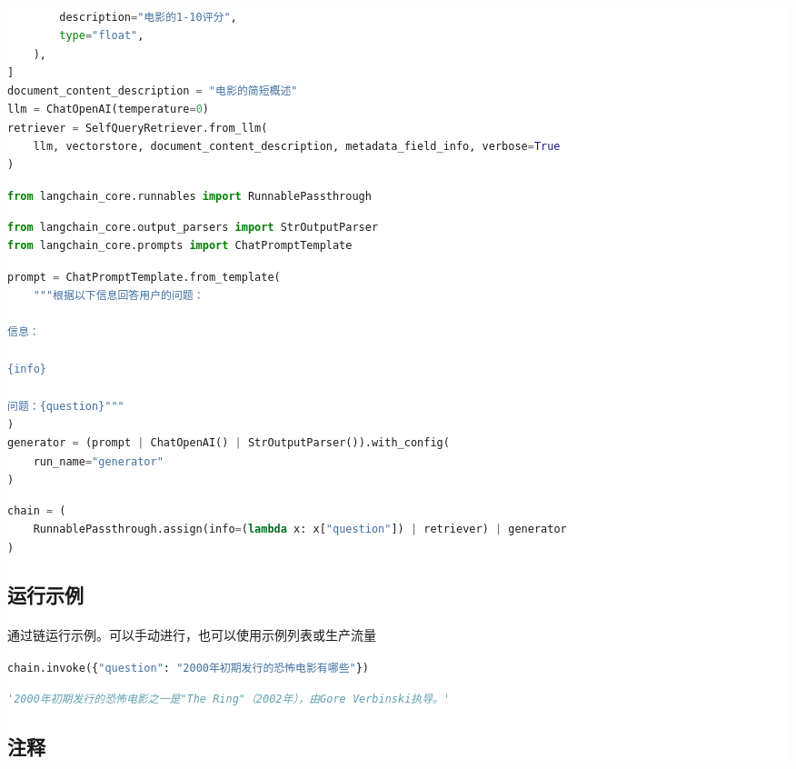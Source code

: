 ```python
        description="电影的1-10评分",
        type="float",
    ),
]
document_content_description = "电影的简短概述"
llm = ChatOpenAI(temperature=0)
retriever = SelfQueryRetriever.from_llm(
    llm, vectorstore, document_content_description, metadata_field_info, verbose=True
)
```

```python
from langchain_core.runnables import RunnablePassthrough
```

```python
from langchain_core.output_parsers import StrOutputParser
from langchain_core.prompts import ChatPromptTemplate
```

```python
prompt = ChatPromptTemplate.from_template(
    """根据以下信息回答用户的问题：

信息：

{info}

问题：{question}"""
)
generator = (prompt | ChatOpenAI() | StrOutputParser()).with_config(
    run_name="generator"
)
```

```python
chain = (
    RunnablePassthrough.assign(info=(lambda x: x["question"]) | retriever) | generator
)
```

## 运行示例

通过链运行示例。可以手动进行，也可以使用示例列表或生产流量

```python
chain.invoke({"question": "2000年初期发行的恐怖电影有哪些"})
```

```python
'2000年初期发行的恐怖电影之一是"The Ring"（2002年），由Gore Verbinski执导。'
```

## 注释
